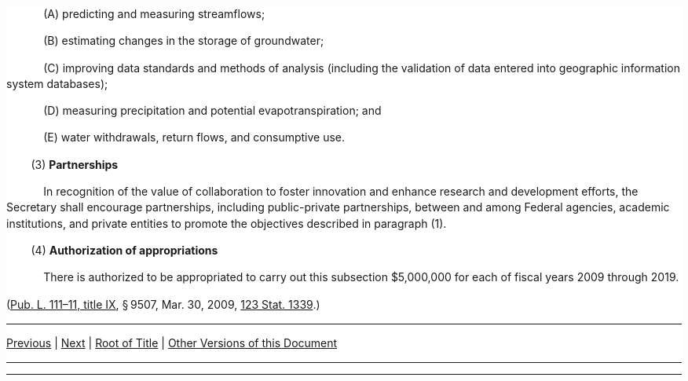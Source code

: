             (A) predicting and measuring streamflows;

            (B) estimating changes in the storage of groundwater;

            (C) improving data standards and methods of analysis (including the validation of data entered into geographic information system databases);

            (D) measuring precipitation and potential evapotranspiration; and

            (E) water withdrawals, return flows, and consumptive use.

        (3) __Partnerships__ 

            In recognition of the value of collaboration to foster innovation and enhance research and development efforts, the Secretary shall encourage partnerships, including public-private partnerships, between and among Federal agencies, academic institutions, and private entities to promote the objectives described in paragraph (1).

        (4) __Authorization of appropriations__ 

            There is authorized to be appropriated to carry out this subsection $5,000,000 for each of fiscal years 2009 through 2019.

([Pub. L. 111–11, title IX][/us/pl/111/11/tIX], § 9507, Mar. 30, 2009, [123 Stat. 1339][/us/stat/123/1339].)

----------

[Previous](./../../../..//us/usc/t42/ch109B/m__us_usc_t42_s10366.md) | [Next](./../../../..//us/usc/t42/ch109B/m__us_usc_t42_s10368.md) | [Root of Title](./../../../../) | [Other Versions of this Document](https://publicdocs.github.io/go/links?ns=uslm&ref=%2Fus%2Fusc%2Ft42%2Fs10367)

----------
----------

[/us/pl/111/11/tIX]: https://publicdocs.github.io/go/links?ns=uslm&ref=%2Fus%2Fpl%2F111%2F11%2FtIX
[/us/stat/123/1339]: https://publicdocs.github.io/go/links?ns=uslm&ref=%2Fus%2Fstat%2F123%2F1339


